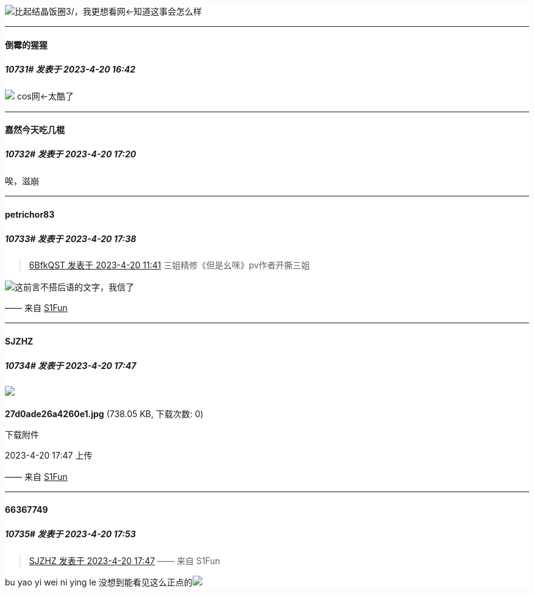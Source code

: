 <img src="https://static.saraba1st.com/image/smiley/face2017/067.png" referrerpolicy="no-referrer">比起结晶饭圈3/，我更想看网←知道这事会怎么样


*****

####  倒霉的猩猩  
##### 10731#       发表于 2023-4-20 16:42

<img src="https://static.saraba1st.com/image/smiley/face2017/049.png" referrerpolicy="no-referrer"> cos网←太酷了


*****

####  嘉然今天吃几棍  
##### 10732#       发表于 2023-4-20 17:20

唉，滋崩


*****

####  petrichor83  
##### 10733#       发表于 2023-4-20 17:38

<blockquote><a href="httphttps://bbs.saraba1st.com/2b/forum.php?mod=redirect&amp;goto=findpost&amp;pid=60531185&amp;ptid=2068895" target="_blank">6BfkQST 发表于 2023-4-20 11:41</a>
三姐精修《但是幺咪》pv作者开撕三姐</blockquote>
<img src="https://static.saraba1st.com/image/smiley/face2017/067.png" referrerpolicy="no-referrer">这前言不搭后语的文字，我信了

—— 来自 [S1Fun](https://s1fun.koalcat.com)


*****

####  SJZHZ  
##### 10734#       发表于 2023-4-20 17:47

<img src="https://img.saraba1st.com/forum/202304/20/174750jdudnrf9np5cq3po.jpg" referrerpolicy="no-referrer">

<strong>27d0ade26a4260e1.jpg</strong> (738.05 KB, 下载次数: 0)

下载附件

2023-4-20 17:47 上传

—— 来自 [S1Fun](https://s1fun.koalcat.com)


*****

####  66367749  
##### 10735#       发表于 2023-4-20 17:53

<blockquote><a href="httphttps://bbs.saraba1st.com/2b/forum.php?mod=redirect&amp;goto=findpost&amp;pid=60536399&amp;ptid=2068895" target="_blank">SJZHZ 发表于 2023-4-20 17:47</a>
—— 来自 S1Fun</blockquote>
bu yao yi wei ni ying le
没想到能看见这么正点的<img src="https://static.saraba1st.com/image/smiley/face2017/068.png" referrerpolicy="no-referrer">

